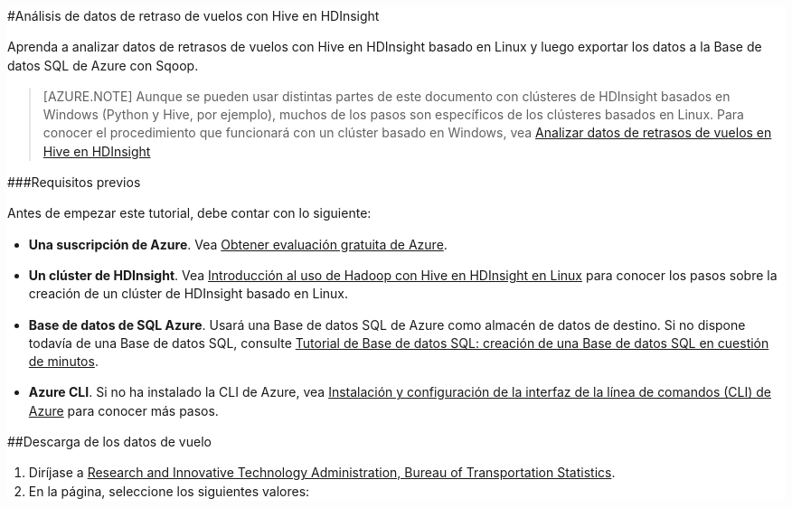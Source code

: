 <properties 
	pageTitle="Análisis de datos de retraso de vuelos con Hive en HDInsight basado en Linux | Microsoft Azure" 
	description="Aprenda a usar Hive para analizar datos de vuelos en HDInsight basado en Linux y luego exporte los datos a la Base de datos SQL con Sqoop." 
	services="hdinsight" 
	documentationCenter="" 
	authors="Blackmist" 
	manager="paulettm" 
	editor="cgronlun"
	tags="azure-portal"/>

<tags 
	ms.service="hdinsight" 
	ms.workload="big-data" 
	ms.tgt_pltfrm="na" 
	ms.devlang="na" 
	ms.topic="article" 
	ms.date="02/03/2016" 
	ms.author="larryfr"/>

#Análisis de datos de retraso de vuelos con Hive en HDInsight

Aprenda a analizar datos de retrasos de vuelos con Hive en HDInsight basado en Linux y luego exportar los datos a la Base de datos SQL de Azure con Sqoop.

> [AZURE.NOTE] Aunque se pueden usar distintas partes de este documento con clústeres de HDInsight basados en Windows (Python y Hive, por ejemplo), muchos de los pasos son específicos de los clústeres basados en Linux. Para conocer el procedimiento que funcionará con un clúster basado en Windows, vea [Analizar datos de retrasos de vuelos en Hive en HDInsight](hdinsight-analyze-flight-delay-data.md)

###Requisitos previos

Antes de empezar este tutorial, debe contar con lo siguiente:

- **Una suscripción de Azure**. Vea [Obtener evaluación gratuita de Azure](https://azure.microsoft.com/documentation/videos/get-azure-free-trial-for-testing-hadoop-in-hdinsight/).

- __Un clúster de HDInsight__. Vea [Introducción al uso de Hadoop con Hive en HDInsight en Linux](hdinsight-hadoop-linux-tutorial-get-started.md) para conocer los pasos sobre la creación de un clúster de HDInsight basado en Linux.

- __Base de datos de SQL Azure__. Usará una Base de datos SQL de Azure como almacén de datos de destino. Si no dispone todavía de una Base de datos SQL, consulte [Tutorial de Base de datos SQL: creación de una Base de datos SQL en cuestión de minutos](../sql-database/sql-database-get-started.md).

- __Azure CLI__. Si no ha instalado la CLI de Azure, vea [Instalación y configuración de la interfaz de la línea de comandos (CLI) de Azure](../xplat-cli-install.md) para conocer más pasos.


##Descarga de los datos de vuelo

1. Diríjase a [Research and Innovative Technology Administration, Bureau of Transportation Statistics][rita-website].
2. En la página, seleccione los siguientes valores:


[azure-purchase-options]: http://azure.microsoft.com/pricing/purchase-options/
[azure-member-offers]: http://azure.microsoft.com/pricing/member-offers/
[azure-free-trial]: http://azure.microsoft.com/pricing/free-trial/
[rita-website]: http://www.transtats.bts.gov/DL_SelectFields.asp?Table_ID=236&DB_Short_Name=On-Time
[cindygross-hive-tables]: http://blogs.msdn.com/b/cindygross/archive/2013/02/06/hdinsight-hive-internal-and-external-tables-intro.aspx
[hdinsight-use-oozie]: hdinsight-use-oozie-linux-mac.md
[hdinsight-use-hive]: hdinsight-use-hive.md
[hdinsight-provision]: hdinsight-provision-clusters.md
[hdinsight-storage]: hdinsight-hadoop-use-blob-storage.md
[hdinsight-upload-data]: hdinsight-upload-data.md
[hdinsight-get-started]: hdinsight-hadoop-linux-tutorial-get-started.md
[hdinsight-use-sqoop]: hdinsight-use-sqoop-mac-linux.md
[hdinsight-use-pig]: hdinsight-use-pig.md
[hdinsight-develop-streaming]: hdinsight-hadoop-streaming-python.md
[hdinsight-develop-mapreduce]: hdinsight-develop-deploy-java-mapreduce-linux.md
[hadoop-hiveql]: https://cwiki.apache.org/confluence/display/Hive/LanguageManual+DDL
[technetwiki-hive-error]: http://social.technet.microsoft.com/wiki/contents/articles/23047.hdinsight-hive-error-unable-to-rename.aspx